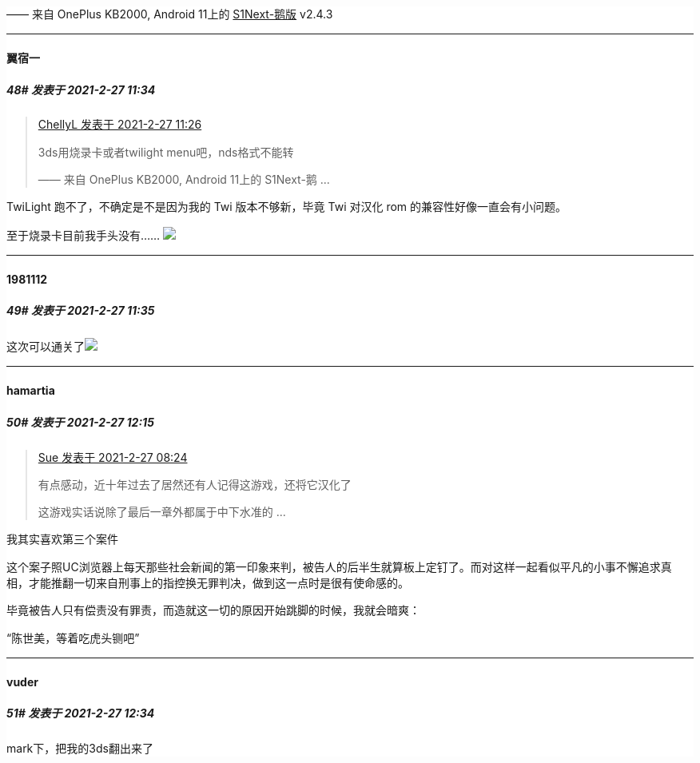 —— 来自 OnePlus KB2000, Android 11上的 [S1Next-鹅版](https://github.com/ykrank/S1-Next/releases) v2.4.3


*****

####  翼宿一  
##### 48#       发表于 2021-2-27 11:34


<blockquote><a href="httphttps://bbs.saraba1st.com/2b/forum.php?mod=redirect&amp;goto=findpost&amp;pid=50456241&amp;ptid=1989965" target="_blank">ChellyL 发表于 2021-2-27 11:26</a>

3ds用烧录卡或者twilight menu吧，nds格式不能转


—— 来自 OnePlus KB2000, Android 11上的 S1Next-鹅 ...</blockquote>
TwiLight 跑不了，不确定是不是因为我的 Twi 版本不够新，毕竟 Twi 对汉化 rom 的兼容性好像一直会有小问题。

至于烧录卡目前我手头没有…… <img src="https://static.saraba1st.com/image/smiley/face2017/119.png" referrerpolicy="no-referrer">


*****

####  1981112  
##### 49#       发表于 2021-2-27 11:35


这次可以通关了<img src="https://static.saraba1st.com/image/smiley/face2017/037.png" referrerpolicy="no-referrer">


*****

####  hamartia  
##### 50#       发表于 2021-2-27 12:15


<blockquote><a href="httphttps://bbs.saraba1st.com/2b/forum.php?mod=redirect&amp;goto=findpost&amp;pid=50454969&amp;ptid=1989965" target="_blank">Sue 发表于 2021-2-27 08:24</a>

有点感动，近十年过去了居然还有人记得这游戏，还将它汉化了

这游戏实话说除了最后一章外都属于中下水准的 ...</blockquote>
我其实喜欢第三个案件

这个案子照UC浏览器上每天那些社会新闻的第一印象来判，被告人的后半生就算板上定钉了。而对这样一起看似平凡的小事不懈追求真相，才能推翻一切来自刑事上的指控换无罪判决，做到这一点时是很有使命感的。


毕竟被告人只有偿责没有罪责，而造就这一切的原因开始跳脚的时候，我就会暗爽：

“陈世美，等着吃虎头铡吧”


*****

####  vuder  
##### 51#       发表于 2021-2-27 12:34


mark下，把我的3ds翻出来了
